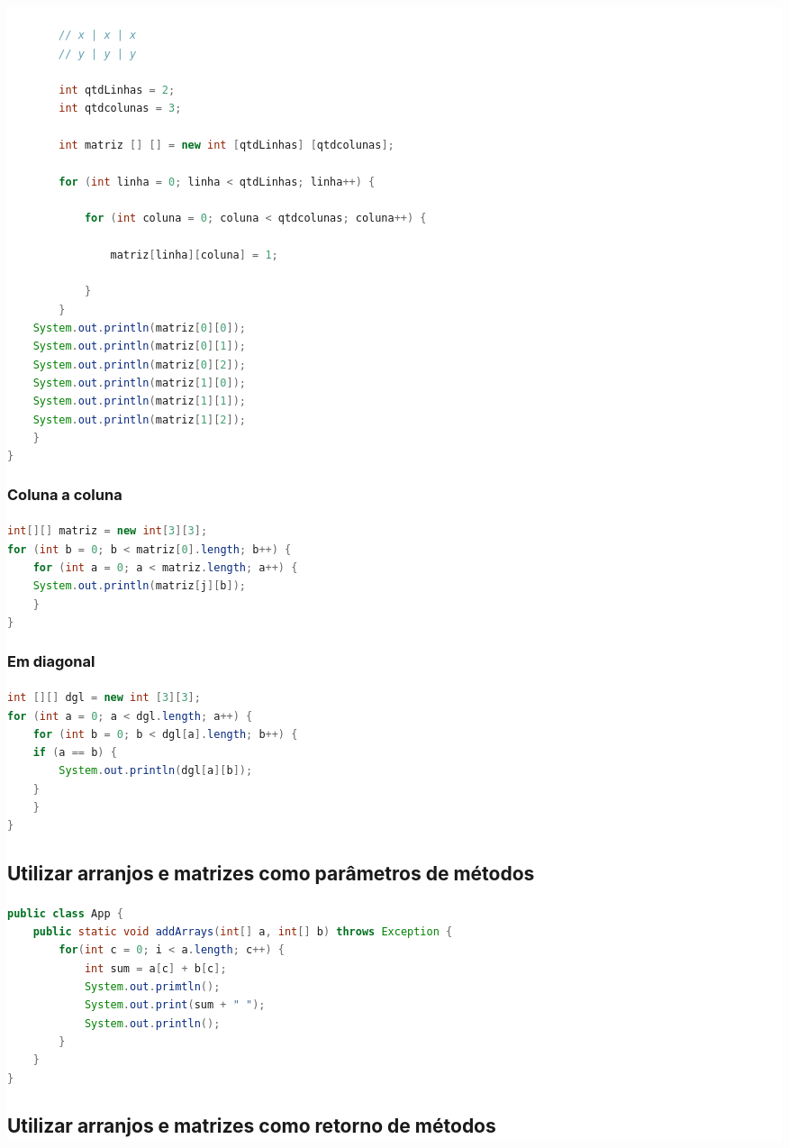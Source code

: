 ```java

        // x | x | x
        // y | y | y

        int qtdLinhas = 2;
        int qtdcolunas = 3;

        int matriz [] [] = new int [qtdLinhas] [qtdcolunas];

        for (int linha = 0; linha < qtdLinhas; linha++) {

            for (int coluna = 0; coluna < qtdcolunas; coluna++) {

                matriz[linha][coluna] = 1;

            }
        }
    System.out.println(matriz[0][0]);
    System.out.println(matriz[0][1]);
    System.out.println(matriz[0][2]);
    System.out.println(matriz[1][0]);
    System.out.println(matriz[1][1]);
    System.out.println(matriz[1][2]);
    }
}
```
### Coluna a coluna
```java
int[][] matriz = new int[3][3];
for (int b = 0; b < matriz[0].length; b++) {
    for (int a = 0; a < matriz.length; a++) {
    System.out.println(matriz[j][b]);
    }
}
```
### Em diagonal
```java
int [][] dgl = new int [3][3];
for (int a = 0; a < dgl.length; a++) {
    for (int b = 0; b < dgl[a].length; b++) {
    if (a == b) {
        System.out.println(dgl[a][b]);
    }
    }
}
```
## Utilizar arranjos e matrizes como parâmetros de métodos
```java
public class App {
    public static void addArrays(int[] a, int[] b) throws Exception { 
        for(int c = 0; i < a.length; c++) {
            int sum = a[c] + b[c];
            System.out.primtln();
            System.out.print(sum + " ");
            System.out.println();
        }
    }
}
```
## Utilizar arranjos e matrizes como retorno de métodos
```java
```
